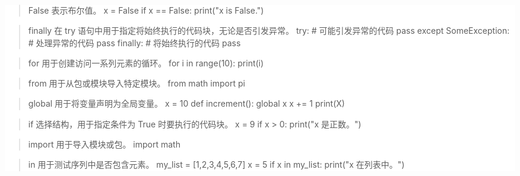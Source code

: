 > False
表示布尔值。
x = False
if x == False:
    print("x is False.")

> finally
在 try 语句中用于指定将始终执行的代码块，无论是否引发异常。
try:
    # 可能引发异常的代码
    pass
except SomeException:
    # 处理异常的代码
    pass
finally:
    # 将始终执行的代码
    pass

> for
用于创建访问一系列元素的循环。
for i in range(10):
    print(i)

> from
用于从包或模块导入特定模块。
from math import pi

> global
用于将变量声明为全局变量。
x = 10
def increment():
    global x
    x += 1
print(X)

> if
选择结构，用于指定条件为 True 时要执行的代码块。
x = 9
if x > 0:
    print("x 是正数。")

> import
用于导入模块或包。
import math

> in
用于测试序列中是否包含元素。
my_list = [1,2,3,4,5,6,7]
x = 5
if x in my_list:
    print("x 在列表中。")
